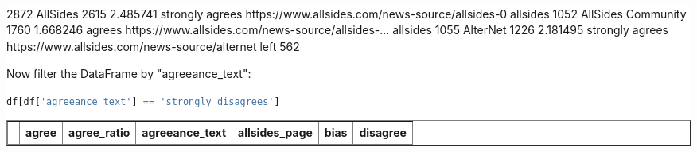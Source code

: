<td>2872</td>  
</tr>  
<tr>  
<th>AllSides</th>  
<td>2615</td>  
<td>2.485741</td>  
<td>strongly agrees</td>  
<td>https://www.allsides.com/news-source/allsides-0</td>  
<td>allsides</td>  
<td>1052</td>  
</tr>  
<tr>  
<th>AllSides Community</th>  
<td>1760</td>  
<td>1.668246</td>  
<td>agrees</td>  
<td>https://www.allsides.com/news-source/allsides-...</td>  
<td>allsides</td>  
<td>1055</td>  
</tr>  
<tr>  
<th>AlterNet</th>  
<td>1226</td>  
<td>2.181495</td>  
<td>strongly agrees</td>  
<td>https://www.allsides.com/news-source/alternet</td>  
<td>left</td>  
<td>562</td>  
</tr>  
</tbody>  
</table>  
</div>  
  
  
  
Now filter the DataFrame by "agreeance_text":  
  
  
```python  
df[df['agreeance_text'] == 'strongly disagrees']  
```  
  
  
  
  
<div>  
<style scoped>  
.dataframe tbody tr th:only-of-type {  
vertical-align: middle;  
}  
  
.dataframe tbody tr th {  
vertical-align: top;  
}  
  
.dataframe thead th {  
text-align: right;  
}  
</style>  
<table border="1" class="dataframe">  
<thead>  
<tr style="text-align: right;">  
<th></th>  
<th>agree</th>  
<th>agree_ratio</th>  
<th>agreeance_text</th>  
<th>allsides_page</th>  
<th>bias</th>  
<th>disagree</th>  